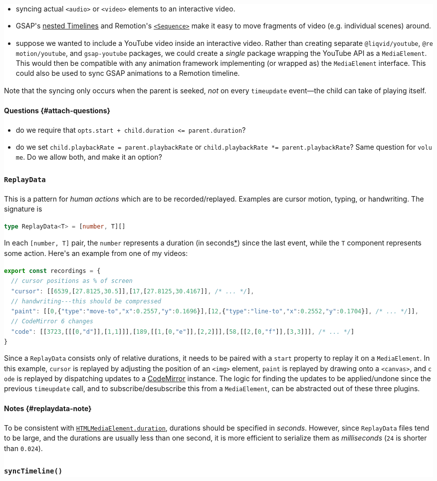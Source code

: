 - syncing actual `<audio>` or `<video>` elements to an interactive video.

- GSAP's [nested Timelines](https://greensock.com/docs/v3/GSAP/Timeline#nesting) and Remotion's [`<Sequence>`](https://www.remotion.dev/docs/sequence) make it easy to move fragments of video (e.g. individual scenes) around.

- suppose we wanted to include a YouTube video inside an interactive video. Rather than creating separate `@liqvid/youtube`, `@remotion/youtube`, and `gsap-youtube` packages, we could create a *single* package wrapping the YouTube API as a `MediaElement`. This would then be compatible with any animation framework implementing (or wrapped as) the `MediaElement` interface. This could also be used to sync GSAP animations to a Remotion timeline.

Note that the syncing only occurs when the parent is seeked, *not* on every `timeupdate` event—the child can take of playing itself.

#### Questions {#attach-questions}

- do we require that `opts.start + child.duration <= parent.duration`?

- do we set `child.playbackRate = parent.playbackRate` or `child.playbackRate *= parent.playbackRate`? Same question for `volume`. Do we allow both, and make it an option?

### `ReplayData`

This is a pattern for *human actions* which are to be recorded/replayed. Examples are cursor motion, typing, or handwriting. The signature is
```ts
type ReplayData<T> = [number, T][]
```
In each `[number, T]` pair, the `number` represents a duration (in seconds[*](#replaydata-note)) since the last event, while the `T` component represents some action. Here's an example from one of my videos:
```js
export const recordings = {
  // cursor positions as % of screen
  "cursor": [[6539,[27.8125,30.5]],[17,[27.8125,30.4167]], /* ... */],
  // handwriting---this should be compressed
  "paint": [[0,{"type":"move-to","x":0.2557,"y":0.1696}],[12,{"type":"line-to","x":0.2552,"y":0.1704}], /* ... */]],
  // CodeMirror 6 changes
  "code": [[3723,[[[0,"d"]],[1,1]]],[189,[[1,[0,"e"]],[2,2]]],[58,[[2,[0,"f"]],[3,3]]], /* ... */]
}
```
Since a `ReplayData` consists only of relative durations, it needs to be paired with a `start` property to replay it on a `MediaElement`. In this example, `cursor` is replayed by adjusting the position of an `<img>` element, `paint` is replayed by drawing onto a `<canvas>`, and `code` is replayed by dispatching updates to a [CodeMirror](https://codemirror.net/) instance. The logic for finding the updates to be applied/undone since the previous `timeupdate` call, and to subscribe/desubscribe this from a `MediaElement`, can be abstracted out of these three plugins.

#### Notes {#replaydata-note}

To be consistent with [`HTMLMediaElement.duration`](https://html.spec.whatwg.org/multipage/media.html#dom-media-duration), durations should be specified in *seconds*. However, since `ReplayData` files tend to be large, and the durations are usually less than one second, it is more efficient to serialize them as *milliseconds* (`24` is shorter than `0.024`).

### `syncTimeline()`
